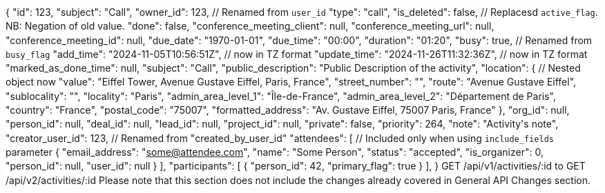 {
  "id": 123,
  "subject": "Call",
  "owner_id": 123, // Renamed from `user_id`
  "type": "call",
  "is_deleted": false, // Replacesd `active_flag`. NB: Negation of old value.
  "done": false,
  "conference_meeting_client": null,
  "conference_meeting_url": null,
  "conference_meeting_id": null,
  "due_date": "1970-01-01",
  "due_time": "00:00",
  "duration": "01:20",
  "busy": true, // Renamed from `busy_flag`
  "add_time": "2024-11-05T10:56:51Z", // now in TZ format
  "update_time": "2024-11-26T11:32:36Z", // now in TZ format
  "marked_as_done_time": null,
  "subject": "Call",
  "public_description": "Public Description of the activity",
  "location": { // Nested object now
    "value": "Eiffel Tower, Avenue Gustave Eiffel, Paris, France",
    "street_number": "",
    "route": "Avenue Gustave Eiffel",
    "sublocality": "",
    "locality": "Paris",
    "admin_area_level_1": "Île-de-France",
    "admin_area_level_2": "Département de Paris",
    "country": "France",
    "postal_code": "75007",
    "formatted_address": "Av. Gustave Eiffel, 75007 Paris, France"
  },
  "org_id": null,
  "person_id": null,
  "deal_id": null,
  "lead_id": null,
  "project_id": null,
  "private": false,
  "priority": 264,
  "note": "Activity's note",
  "creator_user_id": 123, // Renamed from  "created_by_user_id"
  "attendees": [ // Included only when using `include_fields` parameter
    {
      "email_address": "some@attendee.com",
      "name": "Some Person",
      "status": "accepted",
      "is_organizer": 0,
      "person_id": null,
      "user_id": null
    }
  ],
  "participants": [
    {
      "person_id": 42,
      "primary_flag": true
    }
  ],
}
GET /api/v1/activities/:id to GET /api/v2/activities/:id
Please note that this section does not include the changes already covered in General API Changes section.

